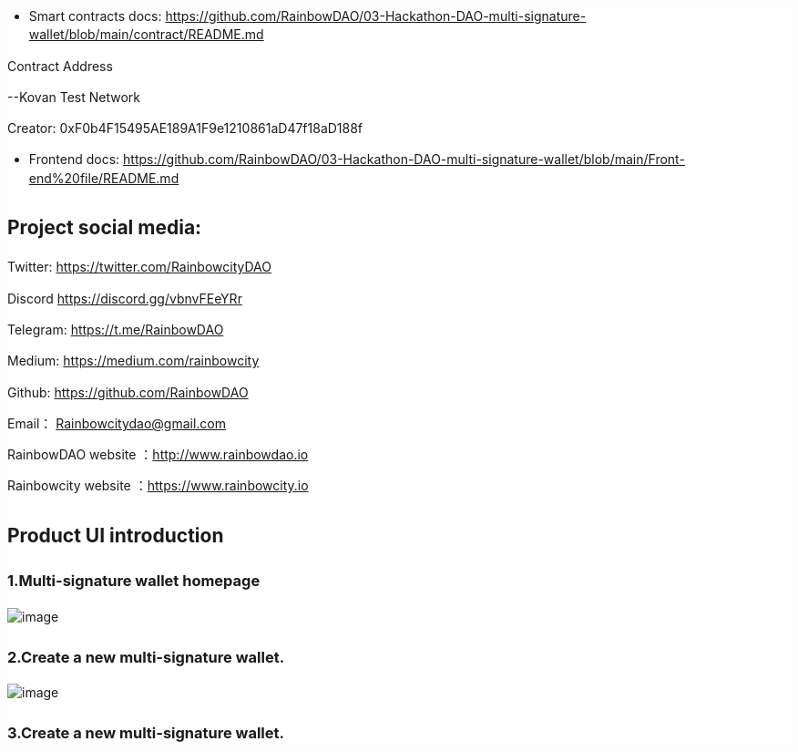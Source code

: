 
- Smart contracts docs: https://github.com/RainbowDAO/03-Hackathon-DAO-multi-signature-wallet/blob/main/contract/README.md


Contract Address 

--Kovan Test Network

Creator: 0xF0b4F15495AE189A1F9e1210861aD47f18aD188f



- Frontend docs: https://github.com/RainbowDAO/03-Hackathon-DAO-multi-signature-wallet/blob/main/Front-end%20file/README.md



## Project social media: 


Twitter:    https://twitter.com/RainbowcityDAO

Discord     https://discord.gg/vbnvFEeYRr   

Telegram: https://t.me/RainbowDAO

Medium:   https://medium.com/rainbowcity

Github:    https://github.com/RainbowDAO

Email： Rainbowcitydao@gmail.com

RainbowDAO website ：http://www.rainbowdao.io

Rainbowcity website ：https://www.rainbowcity.io



##  Product UI introduction




### 1.Multi-signature wallet homepage



![image](https://raw.githubusercontent.com/RainbowDAO/03-Hackathon-DAO-multi-signature-wallet/main/pic/1.png)




### 2.Create a new multi-signature wallet.



![image](https://raw.githubusercontent.com/RainbowDAO/03-Hackathon-DAO-multi-signature-wallet/main/pic/2.png)



### 3.Create a new multi-signature wallet.

